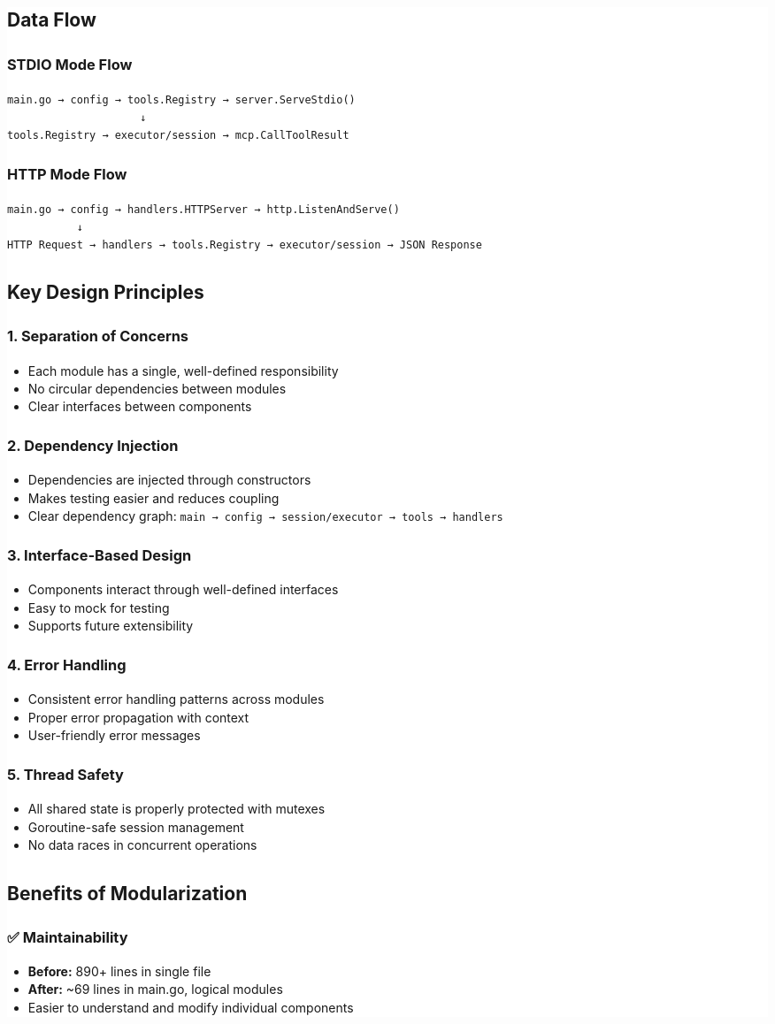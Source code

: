 ## Data Flow

### STDIO Mode Flow
```
main.go → config → tools.Registry → server.ServeStdio()
                     ↓
tools.Registry → executor/session → mcp.CallToolResult
```

### HTTP Mode Flow
```
main.go → config → handlers.HTTPServer → http.ListenAndServe()
           ↓
HTTP Request → handlers → tools.Registry → executor/session → JSON Response
```

## Key Design Principles

### 1. **Separation of Concerns**
- Each module has a single, well-defined responsibility
- No circular dependencies between modules
- Clear interfaces between components

### 2. **Dependency Injection**
- Dependencies are injected through constructors
- Makes testing easier and reduces coupling
- Clear dependency graph: `main → config → session/executor → tools → handlers`

### 3. **Interface-Based Design**
- Components interact through well-defined interfaces
- Easy to mock for testing
- Supports future extensibility

### 4. **Error Handling**
- Consistent error handling patterns across modules
- Proper error propagation with context
- User-friendly error messages

### 5. **Thread Safety**
- All shared state is properly protected with mutexes
- Goroutine-safe session management
- No data races in concurrent operations

## Benefits of Modularization

### ✅ **Maintainability**
- **Before:** 890+ lines in single file
- **After:** ~69 lines in main.go, logical modules
- Easier to understand and modify individual components
